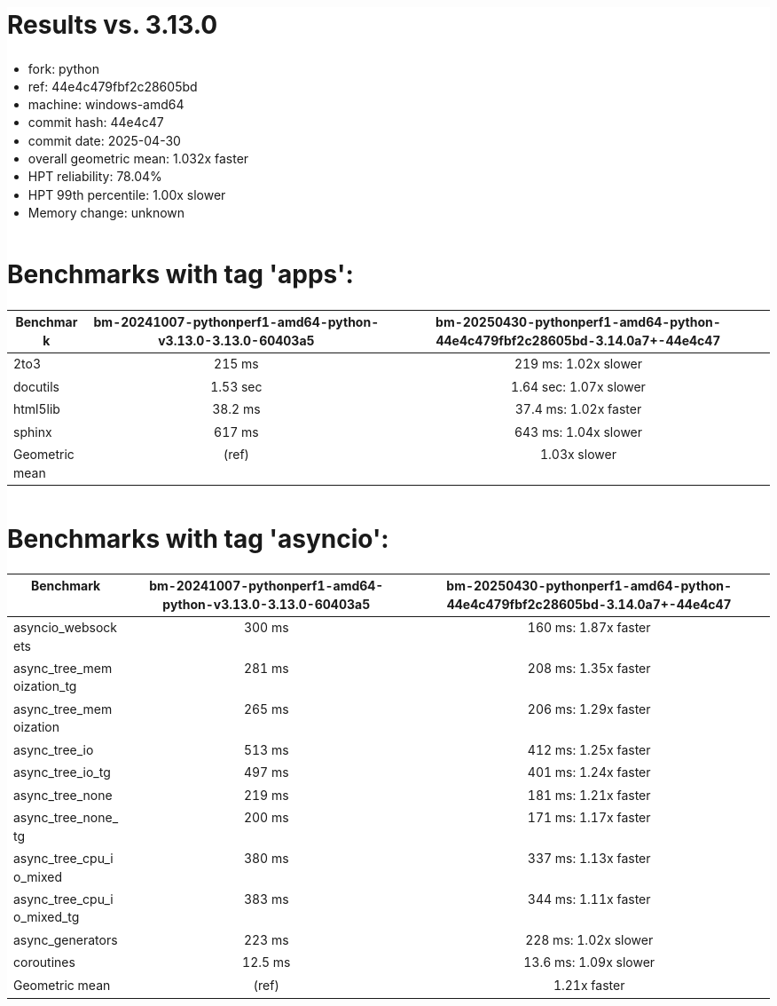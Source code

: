 # Results vs. 3.13.0

- fork: python
- ref: 44e4c479fbf2c28605bd
- machine: windows-amd64
- commit hash: 44e4c47
- commit date: 2025-04-30
- overall geometric mean: 1.032x faster
- HPT reliability: 78.04%
- HPT 99th percentile: 1.00x slower
- Memory change: unknown

Benchmarks with tag 'apps':
===========================

| Benchmark      | bm-20241007-pythonperf1-amd64-python-v3.13.0-3.13.0-60403a5 | bm-20250430-pythonperf1-amd64-python-44e4c479fbf2c28605bd-3.14.0a7+-44e4c47 |
|----------------|:-----------------------------------------------------------:|:---------------------------------------------------------------------------:|
| 2to3           | 215 ms                                                      | 219 ms: 1.02x slower                                                        |
| docutils       | 1.53 sec                                                    | 1.64 sec: 1.07x slower                                                      |
| html5lib       | 38.2 ms                                                     | 37.4 ms: 1.02x faster                                                       |
| sphinx         | 617 ms                                                      | 643 ms: 1.04x slower                                                        |
| Geometric mean | (ref)                                                       | 1.03x slower                                                                |

Benchmarks with tag 'asyncio':
==============================

| Benchmark                  | bm-20241007-pythonperf1-amd64-python-v3.13.0-3.13.0-60403a5 | bm-20250430-pythonperf1-amd64-python-44e4c479fbf2c28605bd-3.14.0a7+-44e4c47 |
|----------------------------|:-----------------------------------------------------------:|:---------------------------------------------------------------------------:|
| asyncio_websockets         | 300 ms                                                      | 160 ms: 1.87x faster                                                        |
| async_tree_memoization_tg  | 281 ms                                                      | 208 ms: 1.35x faster                                                        |
| async_tree_memoization     | 265 ms                                                      | 206 ms: 1.29x faster                                                        |
| async_tree_io              | 513 ms                                                      | 412 ms: 1.25x faster                                                        |
| async_tree_io_tg           | 497 ms                                                      | 401 ms: 1.24x faster                                                        |
| async_tree_none            | 219 ms                                                      | 181 ms: 1.21x faster                                                        |
| async_tree_none_tg         | 200 ms                                                      | 171 ms: 1.17x faster                                                        |
| async_tree_cpu_io_mixed    | 380 ms                                                      | 337 ms: 1.13x faster                                                        |
| async_tree_cpu_io_mixed_tg | 383 ms                                                      | 344 ms: 1.11x faster                                                        |
| async_generators           | 223 ms                                                      | 228 ms: 1.02x slower                                                        |
| coroutines                 | 12.5 ms                                                     | 13.6 ms: 1.09x slower                                                       |
| Geometric mean             | (ref)                                                       | 1.21x faster                                                                |
